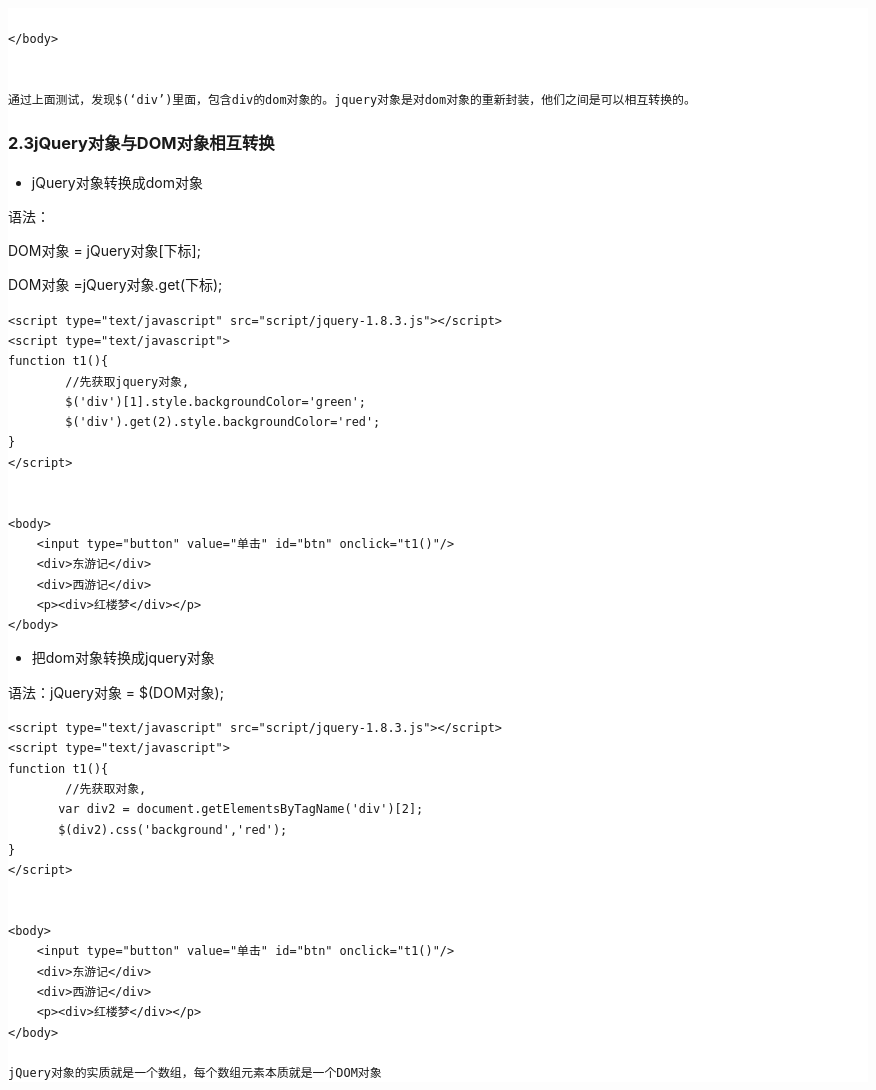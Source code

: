 ```
 
</body>


通过上面测试，发现$(‘div’)里面，包含div的dom对象的。jquery对象是对dom对象的重新封装，他们之间是可以相互转换的。

```

### 2.3jQuery对象与DOM对象相互转换

- jQuery对象转换成dom对象

语法：

DOM对象 = jQuery对象[下标]; 

DOM对象 =jQuery对象.get(下标); 

```
<script type="text/javascript" src="script/jquery-1.8.3.js"></script>
<script type="text/javascript">
function t1(){
        //先获取jquery对象,
        $('div')[1].style.backgroundColor='green';
        $('div').get(2).style.backgroundColor='red';
}
</script>


<body>
    <input type="button" value="单击" id="btn" onclick="t1()"/>
    <div>东游记</div>
    <div>西游记</div>
    <p><div>红楼梦</div></p>
</body>
```

- 把dom对象转换成jquery对象

语法：jQuery对象 = $(DOM对象); 

```
<script type="text/javascript" src="script/jquery-1.8.3.js"></script>
<script type="text/javascript">
function t1(){
        //先获取对象,
       var div2 = document.getElementsByTagName('div')[2];
       $(div2).css('background','red');
}
</script>


<body>
    <input type="button" value="单击" id="btn" onclick="t1()"/>
    <div>东游记</div>
    <div>西游记</div>
    <p><div>红楼梦</div></p>
</body>

jQuery对象的实质就是一个数组，每个数组元素本质就是一个DOM对象
```

